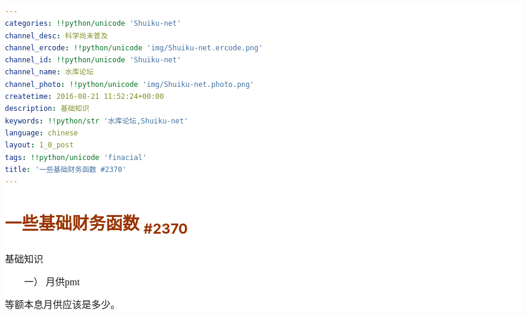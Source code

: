 ```yaml
---
categories: !!python/unicode 'Shuiku-net'
channel_desc: 科学尚未普及
channel_ercode: !!python/unicode 'img/Shuiku-net.ercode.png'
channel_id: !!python/unicode 'Shuiku-net'
channel_name: 水库论坛
channel_photo: !!python/unicode 'img/Shuiku-net.photo.png'
createtime: 2016-08-21 11:52:24+00:00
description: 基础知识
keywords: !!python/str '水库论坛,Shuiku-net'
language: chinese
layout: 1_0_post
tags: !!python/unicode 'finacial'
title: '一些基础财务函数 #2370'
---
```

<div class="rich_media_content" id="js_content">
<h1 style="line-height:150%">
<span style="font-family:宋体;color:#993300">
          一些基础财务函数
         </span>
<span style="color:#993300">
<sub>
           #2370
          </sub>
</span>
</h1>
<p style="line-height:150%">
<span style="font-size:16px;line-height:150%;font-family:楷体">
</span>
</p>
<p style="line-height:150%">
<span style="font-size:16px;line-height:150%;font-family:楷体">
          基础知识
         </span>
</p>
<p style="line-height:150%">
<span style="font-size:16px;line-height:150%;font-family:楷体">
</span>
</p>
<p style="line-height:150%">
<span style="font-size:16px;line-height:150%;font-family:楷体">
</span>
</p>
<p style="margin-left:32px;line-height:150%">
<span style="font-size:16px;line-height:150%;font-family:楷体">
          一）
         </span>
<span style="font-size:16px;line-height:150%;font-family:楷体">
          月供pmt
         </span>
</p>
<p style="line-height:150%">
<span style="font-size:16px;line-height:150%;font-family:楷体">
</span>
</p>
<p style="line-height:150%">
<span style="font-size:16px;line-height:150%;font-family:楷体">
          等额本息月供应该是多少。
         </span>
</p>
<p style="line-height:150%">